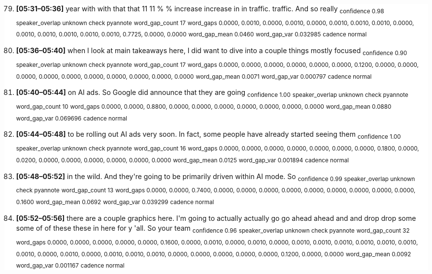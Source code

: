 79. **[05:31–05:36]** year with with that that 11 11 % % increase increase in in traffic. traffic. And so really
<sub>confidence 0.98</sub>
<sub>speaker_overlap unknown check pyannote</sub>
<sub>word_gap_count 17</sub>
<sub>word_gaps 0.0000, 0.0010, 0.0000, 0.0010, 0.0000, 0.0010, 0.0010, 0.0010, 0.0000, 0.0010, 0.0010, 0.0010, 0.0010, 0.0010, 0.7725, 0.0000, 0.0000</sub>
<sub>word_gap_mean 0.0460</sub>
<sub>word_gap_var 0.032985</sub>
<sub>cadence normal</sub>

80. **[05:36–05:40]** when I look at main takeaways here, I did want to dive into a couple things mostly focused
<sub>confidence 0.90</sub>
<sub>speaker_overlap unknown check pyannote</sub>
<sub>word_gap_count 17</sub>
<sub>word_gaps 0.0000, 0.0000, 0.0000, 0.0000, 0.0000, 0.0000, 0.1200, 0.0000, 0.0000, 0.0000, 0.0000, 0.0000, 0.0000, 0.0000, 0.0000, 0.0000, 0.0000</sub>
<sub>word_gap_mean 0.0071</sub>
<sub>word_gap_var 0.000797</sub>
<sub>cadence normal</sub>

81. **[05:40–05:44]** on AI ads. So Google did announce that they are going
<sub>confidence 1.00</sub>
<sub>speaker_overlap unknown check pyannote</sub>
<sub>word_gap_count 10</sub>
<sub>word_gaps 0.0000, 0.0000, 0.8800, 0.0000, 0.0000, 0.0000, 0.0000, 0.0000, 0.0000, 0.0000</sub>
<sub>word_gap_mean 0.0880</sub>
<sub>word_gap_var 0.069696</sub>
<sub>cadence normal</sub>

82. **[05:44–05:48]** to be rolling out AI ads very soon. In fact, some people have already started seeing them
<sub>confidence 1.00</sub>
<sub>speaker_overlap unknown check pyannote</sub>
<sub>word_gap_count 16</sub>
<sub>word_gaps 0.0000, 0.0000, 0.0000, 0.0000, 0.0000, 0.0000, 0.0000, 0.1800, 0.0000, 0.0200, 0.0000, 0.0000, 0.0000, 0.0000, 0.0000, 0.0000</sub>
<sub>word_gap_mean 0.0125</sub>
<sub>word_gap_var 0.001894</sub>
<sub>cadence normal</sub>

83. **[05:48–05:52]** in the wild. And they're going to be primarily driven within AI mode. So
<sub>confidence 0.99</sub>
<sub>speaker_overlap unknown check pyannote</sub>
<sub>word_gap_count 13</sub>
<sub>word_gaps 0.0000, 0.0000, 0.7400, 0.0000, 0.0000, 0.0000, 0.0000, 0.0000, 0.0000, 0.0000, 0.0000, 0.0000, 0.1600</sub>
<sub>word_gap_mean 0.0692</sub>
<sub>word_gap_var 0.039299</sub>
<sub>cadence normal</sub>

84. **[05:52–05:56]** there are a couple graphics here. I'm going to actually actually go go ahead ahead and and drop drop some some of of these these in here for y 'all. So your team
<sub>confidence 0.96</sub>
<sub>speaker_overlap unknown check pyannote</sub>
<sub>word_gap_count 32</sub>
<sub>word_gaps 0.0000, 0.0000, 0.0000, 0.0000, 0.0000, 0.1600, 0.0000, 0.0010, 0.0000, 0.0010, 0.0000, 0.0010, 0.0010, 0.0010, 0.0010, 0.0010, 0.0010, 0.0010, 0.0000, 0.0010, 0.0000, 0.0010, 0.0010, 0.0010, 0.0000, 0.0000, 0.0000, 0.0000, 0.0000, 0.1200, 0.0000, 0.0000</sub>
<sub>word_gap_mean 0.0092</sub>
<sub>word_gap_var 0.001167</sub>
<sub>cadence normal</sub>
